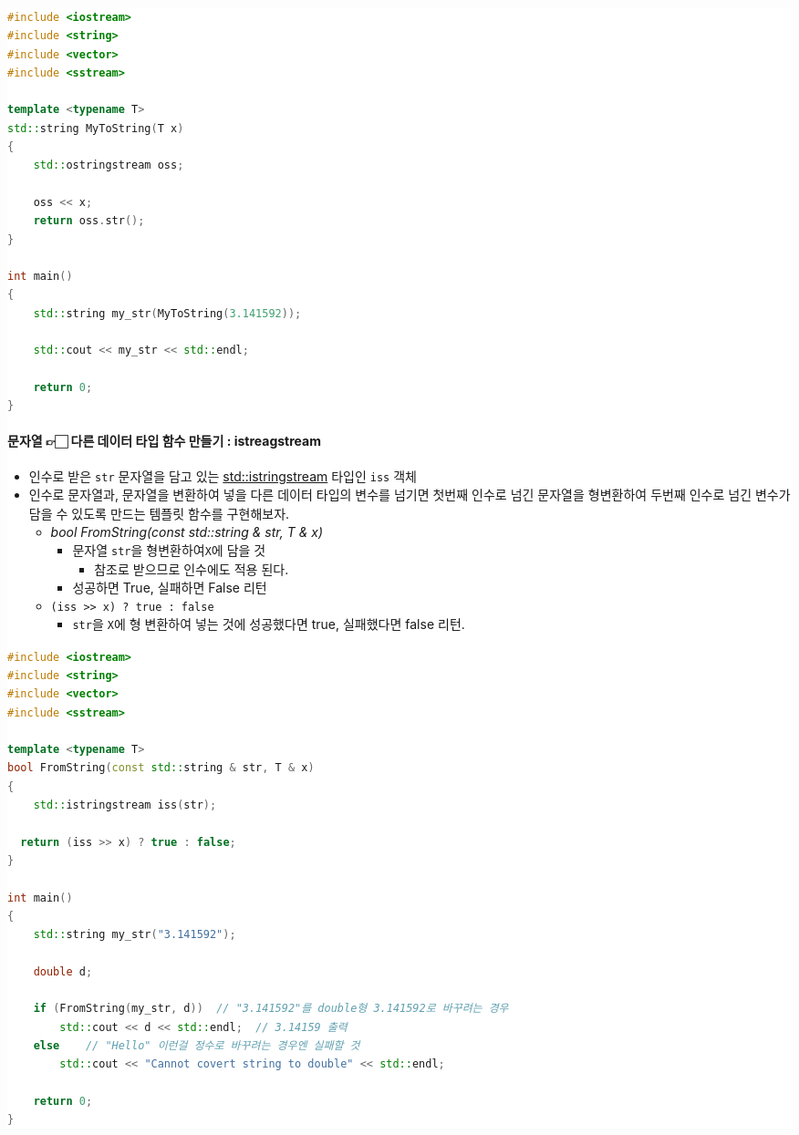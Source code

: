 ```cpp
#include <iostream>
#include <string>
#include <vector>
#include <sstream>

template <typename T>
std::string MyToString(T x)
{
	std::ostringstream oss;

	oss << x;
    return oss.str();
}

int main()
{
	std::string my_str(MyToString(3.141592));

	std::cout << my_str << std::endl;
	
	return 0;
}
```

#### 문자열 👉🏻 다른 데이터 타입 함수 만들기 : istreagstream

- 인수로 받은 `str` 문자열을 담고 있는 <u>std::istringstream</u> 타입인 `iss` 객체
- 인수로 문자열과, 문자열을 변환하여 넣을 다른 데이터 타입의 변수를 넘기면 첫번째 인수로 넘긴 문자열을 형변환하여 두번째 인수로 넘긴 변수가 담을 수 있도록 만드는 템플릿 함수를 구현해보자.
  - *bool FromString(const std::string & str, T & x)*
    - 문자열 `str`을 형변환하여`X`에 담을 것
      - 참조로 받으므로 인수에도 적용 된다.
    - 성공하면 True, 실패하면 False 리턴
  - `(iss >> x) ? true : false`
    - `str`을 `X`에 형 변환하여 넣는 것에 성공했다면 true, 실패했다면 false 리턴.


```cpp
#include <iostream>
#include <string>
#include <vector>
#include <sstream>

template <typename T>
bool FromString(const std::string & str, T & x)
{
	std::istringstream iss(str);

  return (iss >> x) ? true : false;
}

int main()
{
	std::string my_str("3.141592");

	double d;

	if (FromString(my_str, d))  // "3.141592"를 double형 3.141592로 바꾸려는 경우
		std::cout << d << std::endl;  // 3.14159 출력
	else    // "Hello" 이런걸 정수로 바꾸려는 경우엔 실패할 것
		std::cout << "Cannot covert string to double" << std::endl;

	return 0;
}
```